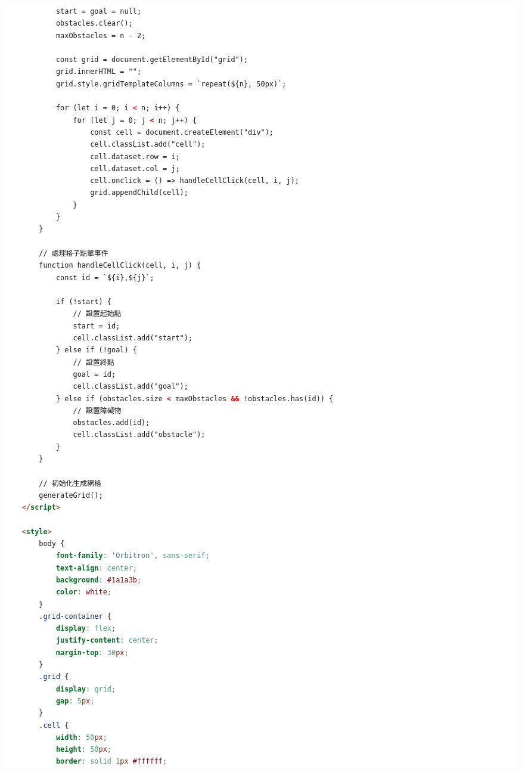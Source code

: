 ```html
            start = goal = null;
            obstacles.clear();
            maxObstacles = n - 2;

            const grid = document.getElementById("grid");
            grid.innerHTML = "";
            grid.style.gridTemplateColumns = `repeat(${n}, 50px)`;

            for (let i = 0; i < n; i++) {
                for (let j = 0; j < n; j++) {
                    const cell = document.createElement("div");
                    cell.classList.add("cell");
                    cell.dataset.row = i;
                    cell.dataset.col = j;
                    cell.onclick = () => handleCellClick(cell, i, j);
                    grid.appendChild(cell);
                }
            }
        }

        // 處理格子點擊事件
        function handleCellClick(cell, i, j) {
            const id = `${i},${j}`;

            if (!start) {
                // 設置起始點
                start = id;
                cell.classList.add("start");
            } else if (!goal) {
                // 設置終點
                goal = id;
                cell.classList.add("goal");
            } else if (obstacles.size < maxObstacles && !obstacles.has(id)) {
                // 設置障礙物
                obstacles.add(id);
                cell.classList.add("obstacle");
            }
        }

        // 初始化生成網格
        generateGrid();
    </script>

    <style>
        body {
            font-family: 'Orbitron', sans-serif;
            text-align: center;
            background: #1a1a3b;
            color: white;
        }
        .grid-container {
            display: flex;
            justify-content: center;
            margin-top: 30px;
        }
        .grid {
            display: grid;
            gap: 5px;
        }
        .cell {
            width: 50px;
            height: 50px;
            border: solid 1px #ffffff;
```